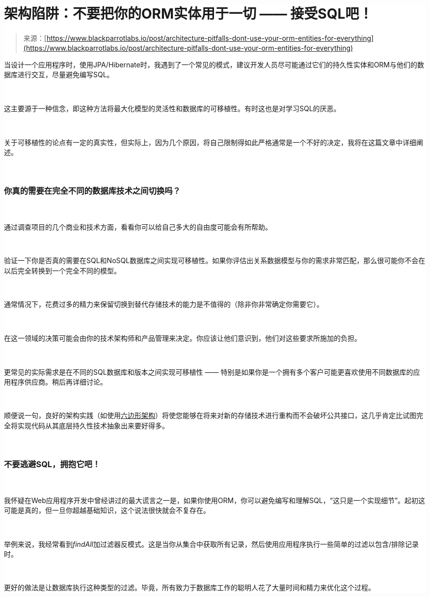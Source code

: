

# 架构陷阱：不要把你的ORM实体用于一切 —— 接受SQL吧！

> 来源：[https://www.blackparrotlabs.io/post/architecture-pitfalls-dont-use-your-orm-entities-for-everything](https://www.blackparrotlabs.io/post/architecture-pitfalls-dont-use-your-orm-entities-for-everything)

当设计一个应用程序时，使用JPA/Hibernate时，我遇到了一个常见的模式，建议开发人员尽可能通过它们的持久性实体和ORM与他们的数据库进行交互，尽量避免编写SQL。

‍

这主要源于一种信念，即这种方法将最大化模型的灵活性和数据库的可移植性。有时这也是对学习SQL的厌恶。

‍

关于可移植性的论点有一定的真实性，但实际上，因为几个原因，将自己限制得如此严格通常是一个不好的决定，我将在这篇文章中详细阐述。

‍

### **你真的需要在完全不同的数据库技术之间切换吗？**

‍

通过调查项目的几个商业和技术方面，看看你可以给自己多大的自由度可能会有所帮助。

‍

验证一下你是否真的需要在SQL和NoSQL数据库之间实现可移植性。如果你评估出关系数据模型与你的需求非常匹配，那么很可能你不会在以后完全转换到一个完全不同的模型。

‍

通常情况下，花费过多的精力来保留切换到替代存储技术的能力是不值得的（除非你非常确定你需要它）。

‍

在这一领域的决策可能会由你的技术架构师和产品管理来决定。你应该让他们意识到，他们对这些要求所施加的负担。

‍

更常见的实际需求是在不同的SQL数据库和版本之间实现可移植性 —— 特别是如果你是一个拥有多个客户可能更喜欢使用不同数据库的应用程序供应商。稍后再详细讨论。

‍

顺便说一句，良好的架构实践（如使用[六边形架构](https://jmgarridopaz.github.io/content/hexagonalarchitecture.html)）将使您能够在将来对新的存储技术进行重构而不会破坏公共接口，这几乎肯定比试图完全将实现代码从其底层持久性技术抽象出来要好得多。

‍

### **不要逃避SQL，拥抱它吧！**

‍

我怀疑在Web应用程序开发中曾经讲过的最大谎言之一是，如果你使用ORM，你可以避免编写和理解SQL，“这只是一个实现细节”。起初这可能是真的，但一旦你超越基础知识，这个说法很快就会不复存在。

‍

举例来说，我经常看到*findAll*加过滤器反模式。这是当你从集合中获取所有记录，然后使用应用程序执行一些简单的过滤以包含/排除记录时。

‍

更好的做法是让数据库执行这种类型的过滤。毕竟，所有致力于数据库工作的聪明人花了大量时间和精力来优化这个过程。
